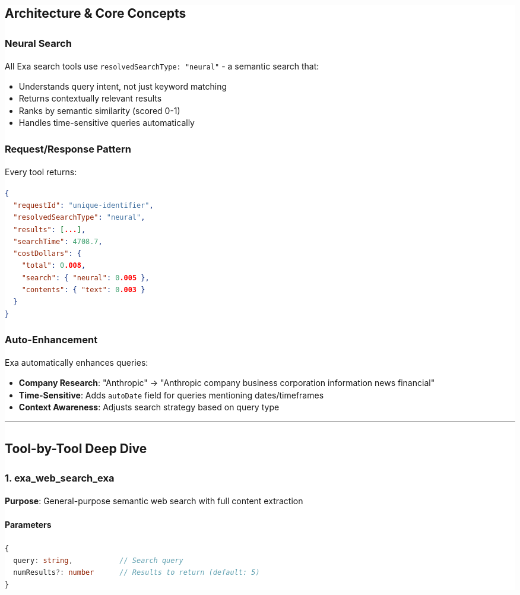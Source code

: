 
## Architecture & Core Concepts

### Neural Search

All Exa search tools use `resolvedSearchType: "neural"` - a semantic search that:
- Understands query intent, not just keyword matching
- Returns contextually relevant results
- Ranks by semantic similarity (scored 0-1)
- Handles time-sensitive queries automatically

### Request/Response Pattern

Every tool returns:
```json
{
  "requestId": "unique-identifier",
  "resolvedSearchType": "neural",
  "results": [...],
  "searchTime": 4708.7,
  "costDollars": {
    "total": 0.008,
    "search": { "neural": 0.005 },
    "contents": { "text": 0.003 }
  }
}
```

### Auto-Enhancement

Exa automatically enhances queries:
- **Company Research**: "Anthropic" → "Anthropic company business corporation information news financial"
- **Time-Sensitive**: Adds `autoDate` field for queries mentioning dates/timeframes
- **Context Awareness**: Adjusts search strategy based on query type

---

## Tool-by-Tool Deep Dive

### 1. exa_web_search_exa

**Purpose**: General-purpose semantic web search with full content extraction

#### Parameters
```typescript
{
  query: string,           // Search query
  numResults?: number      // Results to return (default: 5)
}
```
